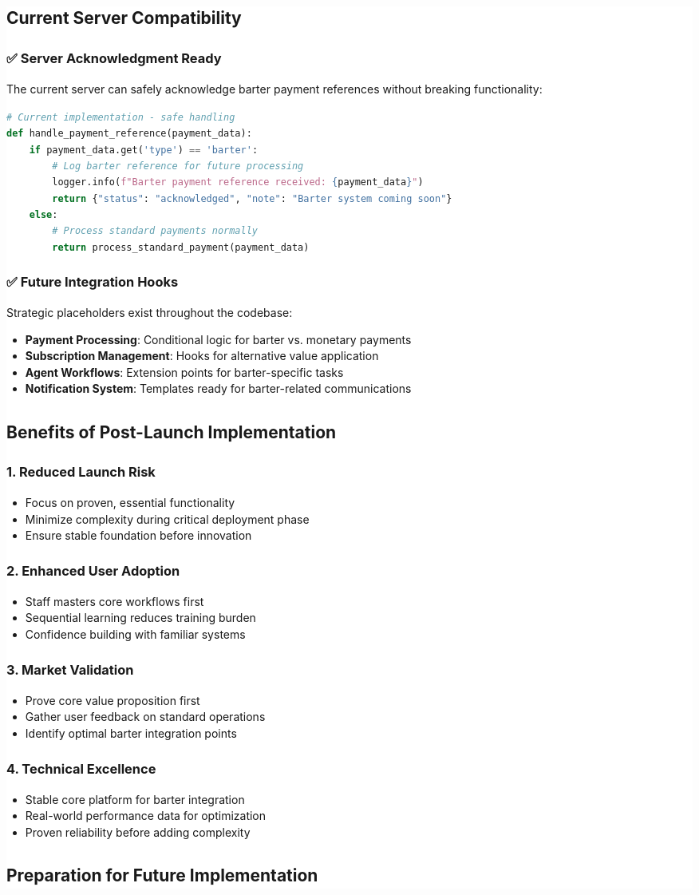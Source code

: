 ## Current Server Compatibility

### ✅ Server Acknowledgment Ready
The current server can safely acknowledge barter payment references without breaking functionality:

```python
# Current implementation - safe handling
def handle_payment_reference(payment_data):
    if payment_data.get('type') == 'barter':
        # Log barter reference for future processing
        logger.info(f"Barter payment reference received: {payment_data}")
        return {"status": "acknowledged", "note": "Barter system coming soon"}
    else:
        # Process standard payments normally
        return process_standard_payment(payment_data)
```

### ✅ Future Integration Hooks
Strategic placeholders exist throughout the codebase:

- **Payment Processing**: Conditional logic for barter vs. monetary payments
- **Subscription Management**: Hooks for alternative value application
- **Agent Workflows**: Extension points for barter-specific tasks
- **Notification System**: Templates ready for barter-related communications

## Benefits of Post-Launch Implementation

### 1. Reduced Launch Risk
- Focus on proven, essential functionality
- Minimize complexity during critical deployment phase
- Ensure stable foundation before innovation

### 2. Enhanced User Adoption
- Staff masters core workflows first
- Sequential learning reduces training burden
- Confidence building with familiar systems

### 3. Market Validation
- Prove core value proposition first
- Gather user feedback on standard operations
- Identify optimal barter integration points

### 4. Technical Excellence
- Stable core platform for barter integration
- Real-world performance data for optimization
- Proven reliability before adding complexity

## Preparation for Future Implementation
